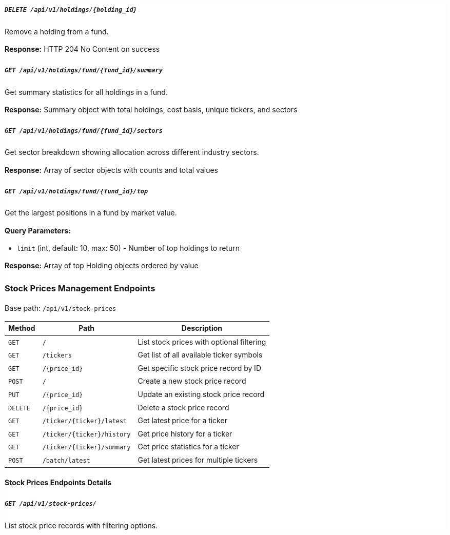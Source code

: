 ##### `DELETE /api/v1/holdings/{holding_id}`

Remove a holding from a fund.

**Response:** HTTP 204 No Content on success

##### `GET /api/v1/holdings/fund/{fund_id}/summary`

Get summary statistics for all holdings in a fund.

**Response:** Summary object with total holdings, cost basis, unique tickers, and sectors

##### `GET /api/v1/holdings/fund/{fund_id}/sectors`

Get sector breakdown showing allocation across different industry sectors.

**Response:** Array of sector objects with counts and total values

##### `GET /api/v1/holdings/fund/{fund_id}/top`

Get the largest positions in a fund by market value.

**Query Parameters:**

- `limit` (int, default: 10, max: 50) - Number of top holdings to return

**Response:** Array of top Holding objects ordered by value

### Stock Prices Management Endpoints

Base path: `/api/v1/stock-prices`

| Method   | Path                       | Description                               |
| -------- | -------------------------- | ----------------------------------------- |
| `GET`    | `/`                        | List stock prices with optional filtering |
| `GET`    | `/tickers`                 | Get list of all available ticker symbols  |
| `GET`    | `/{price_id}`              | Get specific stock price record by ID     |
| `POST`   | `/`                        | Create a new stock price record           |
| `PUT`    | `/{price_id}`              | Update an existing stock price record     |
| `DELETE` | `/{price_id}`              | Delete a stock price record               |
| `GET`    | `/ticker/{ticker}/latest`  | Get latest price for a ticker             |
| `GET`    | `/ticker/{ticker}/history` | Get price history for a ticker            |
| `GET`    | `/ticker/{ticker}/summary` | Get price statistics for a ticker         |
| `POST`   | `/batch/latest`            | Get latest prices for multiple tickers    |

#### Stock Prices Endpoints Details

##### `GET /api/v1/stock-prices/`

List stock price records with filtering options.
